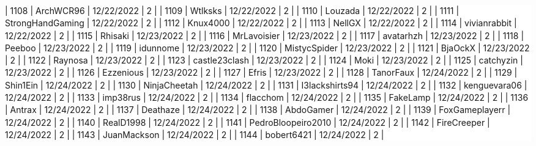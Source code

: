 | 1108 | ArchWCR96            | 12/22/2022    | 2                |
| 1109 | Wtlksks              | 12/22/2022    | 2                |
| 1110 | Louzada              | 12/22/2022    | 2                |
| 1111 | StrongHandGaming     | 12/22/2022    | 2                |
| 1112 | Knux4000             | 12/22/2022    | 2                |
| 1113 | NellGX               | 12/22/2022    | 2                |
| 1114 | vivianrabbit         | 12/22/2022    | 2                |
| 1115 | Rhisaki              | 12/23/2022    | 2                |
| 1116 | MrLavoisier          | 12/23/2022    | 2                |
| 1117 | avatarhzh            | 12/23/2022    | 2                |
| 1118 | Peeboo               | 12/23/2022    | 2                |
| 1119 | idunnome             | 12/23/2022    | 2                |
| 1120 | MistycSpider         | 12/23/2022    | 2                |
| 1121 | BjaOckX              | 12/23/2022    | 2                |
| 1122 | Raynosa              | 12/23/2022    | 2                |
| 1123 | castle23clash        | 12/23/2022    | 2                |
| 1124 | Moki                 | 12/23/2022    | 2                |
| 1125 | catchyzin            | 12/23/2022    | 2                |
| 1126 | Ezzenious            | 12/23/2022    | 2                |
| 1127 | Efris                | 12/23/2022    | 2                |
| 1128 | TanorFaux            | 12/24/2022    | 2                |
| 1129 | Shin1Ein             | 12/24/2022    | 2                |
| 1130 | NinjaCheetah         | 12/24/2022    | 2                |
| 1131 | I3lackshirts94       | 12/24/2022    | 2                |
| 1132 | kenguevara06         | 12/24/2022    | 2                |
| 1133 | imp38rus             | 12/24/2022    | 2                |
| 1134 | flacchom             | 12/24/2022    | 2                |
| 1135 | FakeLamp             | 12/24/2022    | 2                |
| 1136 | Antrax               | 12/24/2022    | 2                |
| 1137 | Deathaze             | 12/24/2022    | 2                |
| 1138 | AbdoGamer            | 12/24/2022    | 2                |
| 1139 | FoxGameplayerr       | 12/24/2022    | 2                |
| 1140 | RealD1998            | 12/24/2022    | 2                |
| 1141 | PedroBloopeiro2010   | 12/24/2022    | 2                |
| 1142 | FireCreeper          | 12/24/2022    | 2                |
| 1143 | JuanMackson          | 12/24/2022    | 2                |
| 1144 | bobert6421           | 12/24/2022    | 2                |